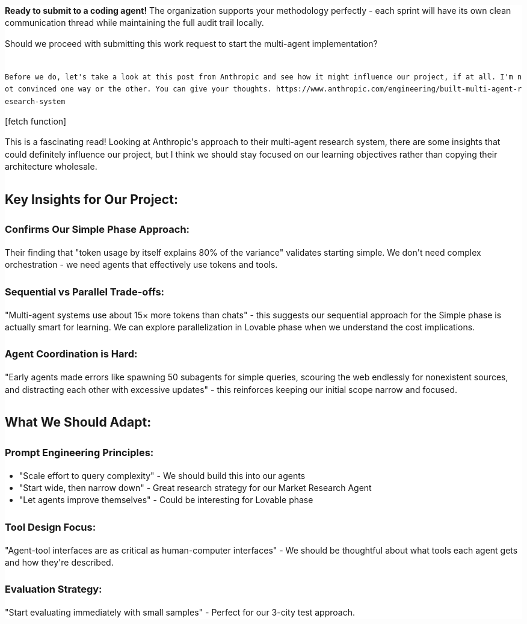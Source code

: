 **Ready to submit to a coding agent!** The organization supports your methodology perfectly - each sprint will have its own clean communication thread while maintaining the full audit trail locally.

Should we proceed with submitting this work request to start the multi-agent implementation?
```

Before we do, let's take a look at this post from Anthropic and see how it might influence our project, if at all. I'm not convinced one way or the other. You can give your thoughts. https://www.anthropic.com/engineering/built-multi-agent-research-system

```
[fetch function]

This is a fascinating read! Looking at Anthropic's approach to their multi-agent research system, there are some insights that could definitely influence our project, but I think we should stay focused on our learning objectives rather than copying their architecture wholesale.

## **Key Insights for Our Project:**

### **Confirms Our Simple Phase Approach:**

Their finding that "token usage by itself explains 80% of the variance" validates starting simple. We don't need complex orchestration - we need agents that effectively use tokens and tools.

### **Sequential vs Parallel Trade-offs:**

"Multi-agent systems use about 15× more tokens than chats" - this suggests our sequential approach for the Simple phase is actually smart for learning. We can explore parallelization in Lovable phase when we understand the cost implications.

### **Agent Coordination is Hard:**

"Early agents made errors like spawning 50 subagents for simple queries, scouring the web endlessly for nonexistent sources, and distracting each other with excessive updates" - this reinforces keeping our initial scope narrow and focused.

## **What We Should Adapt:**

### **Prompt Engineering Principles:**

- "Scale effort to query complexity" - We should build this into our agents
- "Start wide, then narrow down" - Great research strategy for our Market Research Agent
- "Let agents improve themselves" - Could be interesting for Lovable phase

### **Tool Design Focus:**

"Agent-tool interfaces are as critical as human-computer interfaces" - We should be thoughtful about what tools each agent gets and how they're described.

### **Evaluation Strategy:**

"Start evaluating immediately with small samples" - Perfect for our 3-city test approach.
